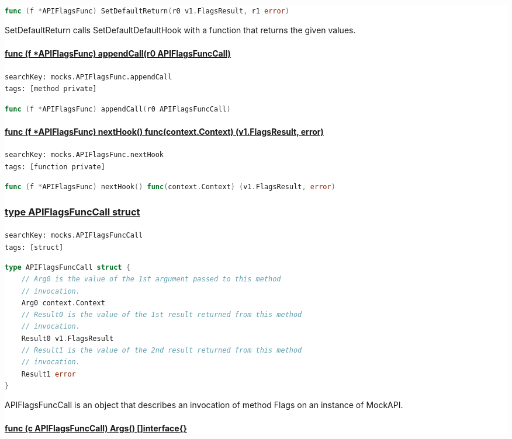 ```Go
func (f *APIFlagsFunc) SetDefaultReturn(r0 v1.FlagsResult, r1 error)
```

SetDefaultReturn calls SetDefaultDefaultHook with a function that returns the given values. 

#### <a id="APIFlagsFunc.appendCall" href="#APIFlagsFunc.appendCall">func (f *APIFlagsFunc) appendCall(r0 APIFlagsFuncCall)</a>

```
searchKey: mocks.APIFlagsFunc.appendCall
tags: [method private]
```

```Go
func (f *APIFlagsFunc) appendCall(r0 APIFlagsFuncCall)
```

#### <a id="APIFlagsFunc.nextHook" href="#APIFlagsFunc.nextHook">func (f *APIFlagsFunc) nextHook() func(context.Context) (v1.FlagsResult, error)</a>

```
searchKey: mocks.APIFlagsFunc.nextHook
tags: [function private]
```

```Go
func (f *APIFlagsFunc) nextHook() func(context.Context) (v1.FlagsResult, error)
```

### <a id="APIFlagsFuncCall" href="#APIFlagsFuncCall">type APIFlagsFuncCall struct</a>

```
searchKey: mocks.APIFlagsFuncCall
tags: [struct]
```

```Go
type APIFlagsFuncCall struct {
	// Arg0 is the value of the 1st argument passed to this method
	// invocation.
	Arg0 context.Context
	// Result0 is the value of the 1st result returned from this method
	// invocation.
	Result0 v1.FlagsResult
	// Result1 is the value of the 2nd result returned from this method
	// invocation.
	Result1 error
}
```

APIFlagsFuncCall is an object that describes an invocation of method Flags on an instance of MockAPI. 

#### <a id="APIFlagsFuncCall.Args" href="#APIFlagsFuncCall.Args">func (c APIFlagsFuncCall) Args() []interface{}</a>
